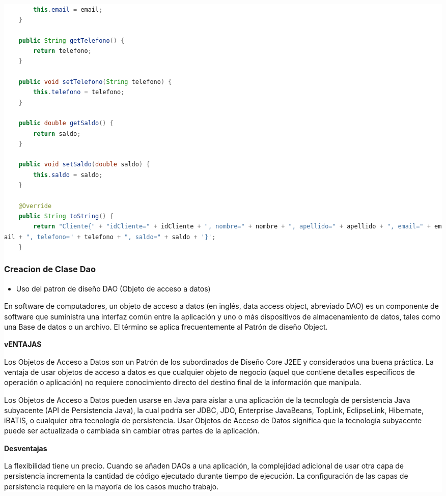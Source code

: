 ```java
        this.email = email;
    }

    public String getTelefono() {
        return telefono;
    }

    public void setTelefono(String telefono) {
        this.telefono = telefono;
    }

    public double getSaldo() {
        return saldo;
    }

    public void setSaldo(double saldo) {
        this.saldo = saldo;
    }

    @Override
    public String toString() {
        return "Cliente{" + "idCliente=" + idCliente + ", nombre=" + nombre + ", apellido=" + apellido + ", email=" + email + ", telefono=" + telefono + ", saldo=" + saldo + '}';
    }
```

### Creacion de Clase Dao

- Uso del patron de diseño DAO (Objeto de acceso a datos)

En software de computadores, un objeto de acceso a datos (en inglés, data access object, abreviado DAO) es un componente de software que suministra una interfaz común entre la aplicación y uno o más dispositivos de almacenamiento de datos, tales como una Base de datos o un archivo. El término se aplica frecuentemente al Patrón de diseño Object.

**vENTAJAS**

Los Objetos de Acceso a Datos son un Patrón de los subordinados de Diseño Core J2EE y considerados una buena práctica. La ventaja de usar objetos de acceso a datos es que cualquier objeto de negocio (aquel que contiene detalles específicos de operación o aplicación) no requiere conocimiento directo del destino final de la información que manipula.

Los Objetos de Acceso a Datos pueden usarse en Java para aislar a una aplicación de la tecnología de persistencia Java subyacente (API de Persistencia Java), la cual podría ser JDBC, JDO, Enterprise JavaBeans, TopLink, EclipseLink, Hibernate, iBATIS, o cualquier otra tecnología de persistencia. Usar Objetos de Acceso de Datos significa que la tecnología subyacente puede ser actualizada o cambiada sin cambiar otras partes de la aplicación.

**Desventajas**

La flexibilidad tiene un precio. Cuando se añaden DAOs a una aplicación, la complejidad adicional de usar otra capa de persistencia incrementa la cantidad de código ejecutado durante tiempo de ejecución. La configuración de las capas de persistencia requiere en la mayoría de los casos mucho trabajo.
